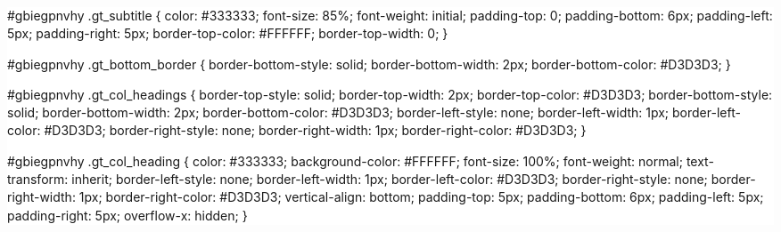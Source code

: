 #gbiegpnvhy .gt_subtitle {
  color: #333333;
  font-size: 85%;
  font-weight: initial;
  padding-top: 0;
  padding-bottom: 6px;
  padding-left: 5px;
  padding-right: 5px;
  border-top-color: #FFFFFF;
  border-top-width: 0;
}

#gbiegpnvhy .gt_bottom_border {
  border-bottom-style: solid;
  border-bottom-width: 2px;
  border-bottom-color: #D3D3D3;
}

#gbiegpnvhy .gt_col_headings {
  border-top-style: solid;
  border-top-width: 2px;
  border-top-color: #D3D3D3;
  border-bottom-style: solid;
  border-bottom-width: 2px;
  border-bottom-color: #D3D3D3;
  border-left-style: none;
  border-left-width: 1px;
  border-left-color: #D3D3D3;
  border-right-style: none;
  border-right-width: 1px;
  border-right-color: #D3D3D3;
}

#gbiegpnvhy .gt_col_heading {
  color: #333333;
  background-color: #FFFFFF;
  font-size: 100%;
  font-weight: normal;
  text-transform: inherit;
  border-left-style: none;
  border-left-width: 1px;
  border-left-color: #D3D3D3;
  border-right-style: none;
  border-right-width: 1px;
  border-right-color: #D3D3D3;
  vertical-align: bottom;
  padding-top: 5px;
  padding-bottom: 6px;
  padding-left: 5px;
  padding-right: 5px;
  overflow-x: hidden;
}
